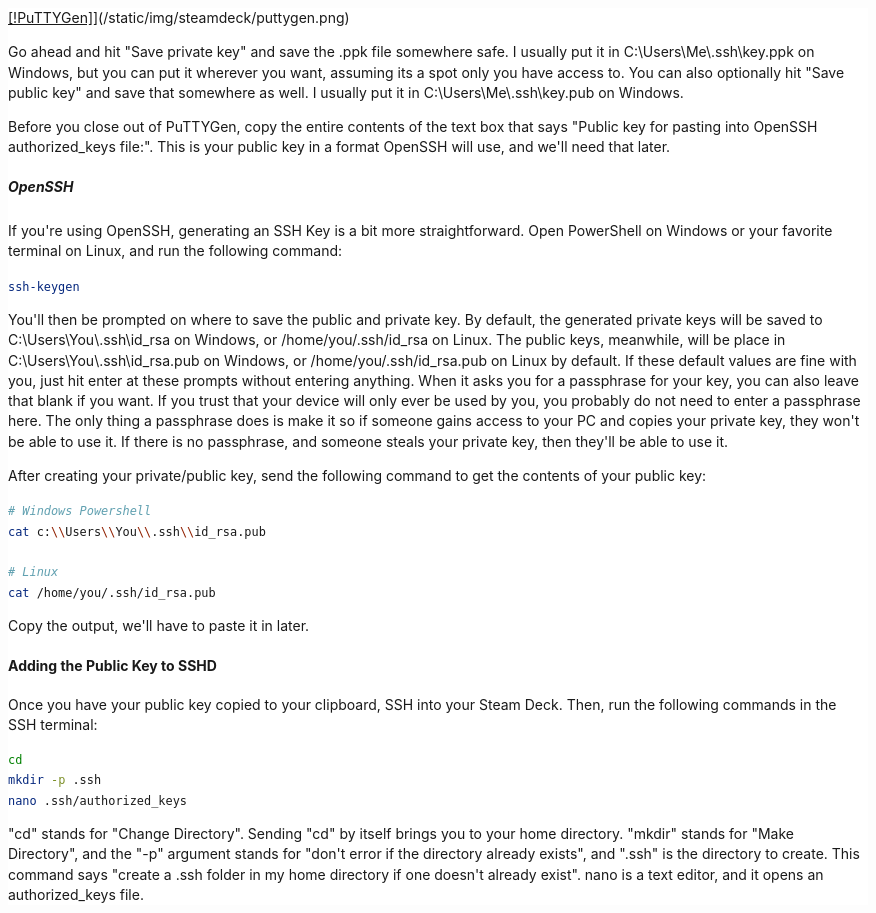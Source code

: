 [[!PuTTYGen]](/static/img/steamdeck/puttygen.png)](/static/img/steamdeck/puttygen.png)

Go ahead and hit "Save private key" and save the .ppk file somewhere safe.  I usually put it in C:\\Users\\Me\\.ssh\\key.ppk on Windows, but you can put it wherever you want, assuming its a spot only you have access to.  You can also optionally hit "Save public key" and save that somewhere as well.  I usually put it in C:\\Users\\Me\\.ssh\\key.pub on Windows.

Before you close out of PuTTYGen, copy the entire contents of the text box that says "Public key for pasting into OpenSSH authorized_keys file:".  This is your public key in a format OpenSSH will use, and we'll need that later.

##### OpenSSH

If you're using OpenSSH, generating an SSH Key is a bit more straightforward.  Open PowerShell on Windows or your favorite terminal on Linux, and run the following command:

```sh
ssh-keygen
```

You'll then be prompted on where to save the public and private key.  By default, the generated private keys will be saved to C:\\Users\\You\\.ssh\\id_rsa on Windows, or /home/you/.ssh/id_rsa on Linux.  The public keys, meanwhile, will be place in C:\\Users\\You\\.ssh\\id_rsa.pub on Windows, or /home/you/.ssh/id_rsa.pub on Linux by default.  If these default values are fine with you, just hit enter at these prompts without entering anything.  When it asks you for a passphrase for your key, you can also leave that blank if you want.  If you trust that your device will only ever be used by you, you probably do not need to enter a passphrase here.  The only thing a passphrase does is make it so if someone gains access to your PC and copies your private key, they won't be able to use it.  If there is no passphrase, and someone steals your private key, then they'll be able to use it.

After creating your private/public key, send the following command to get the contents of your public key:

```sh
# Windows Powershell
cat c:\\Users\\You\\.ssh\\id_rsa.pub

# Linux
cat /home/you/.ssh/id_rsa.pub
```

Copy the output, we'll have to paste it in later.

#### Adding the Public Key to SSHD

Once you have your public key copied to your clipboard, SSH into your Steam Deck.  Then, run the following commands in the SSH terminal:

```sh
cd
mkdir -p .ssh
nano .ssh/authorized_keys
```

"cd" stands for "Change Directory".  Sending "cd" by itself brings you to your home directory.  "mkdir" stands for "Make Directory", and the "-p" argument stands for "don't error if the directory already exists", and ".ssh" is the directory to create.  This command says "create a .ssh folder in my home directory if one doesn't already exist".  nano is a text editor, and it opens an authorized_keys file.
